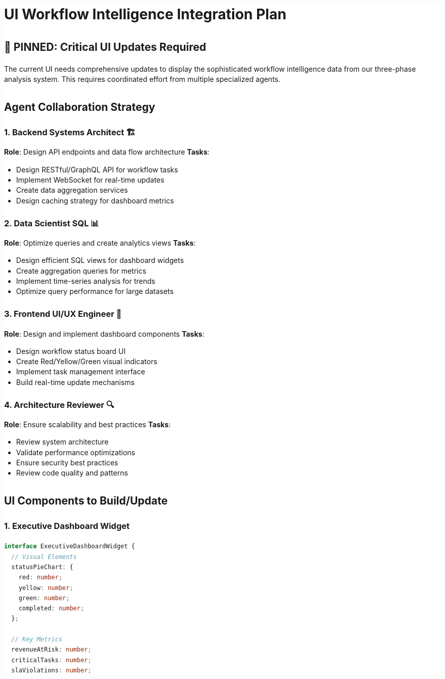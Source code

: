 # UI Workflow Intelligence Integration Plan

## 📌 PINNED: Critical UI Updates Required

The current UI needs comprehensive updates to display the sophisticated workflow intelligence data from our three-phase analysis system. This requires coordinated effort from multiple specialized agents.

## Agent Collaboration Strategy

### 1. **Backend Systems Architect** 🏗️
**Role**: Design API endpoints and data flow architecture
**Tasks**:
- Design RESTful/GraphQL API for workflow tasks
- Implement WebSocket for real-time updates
- Create data aggregation services
- Design caching strategy for dashboard metrics

### 2. **Data Scientist SQL** 📊
**Role**: Optimize queries and create analytics views
**Tasks**:
- Design efficient SQL views for dashboard widgets
- Create aggregation queries for metrics
- Implement time-series analysis for trends
- Optimize query performance for large datasets

### 3. **Frontend UI/UX Engineer** 🎨
**Role**: Design and implement dashboard components
**Tasks**:
- Design workflow status board UI
- Create Red/Yellow/Green visual indicators
- Implement task management interface
- Build real-time update mechanisms

### 4. **Architecture Reviewer** 🔍
**Role**: Ensure scalability and best practices
**Tasks**:
- Review system architecture
- Validate performance optimizations
- Ensure security best practices
- Review code quality and patterns

## UI Components to Build/Update

### 1. **Executive Dashboard Widget**
```typescript
interface ExecutiveDashboardWidget {
  // Visual Elements
  statusPieChart: {
    red: number;
    yellow: number;
    green: number;
    completed: number;
  };
  
  // Key Metrics
  revenueAtRisk: number;
  criticalTasks: number;
  slaViolations: number;
```
